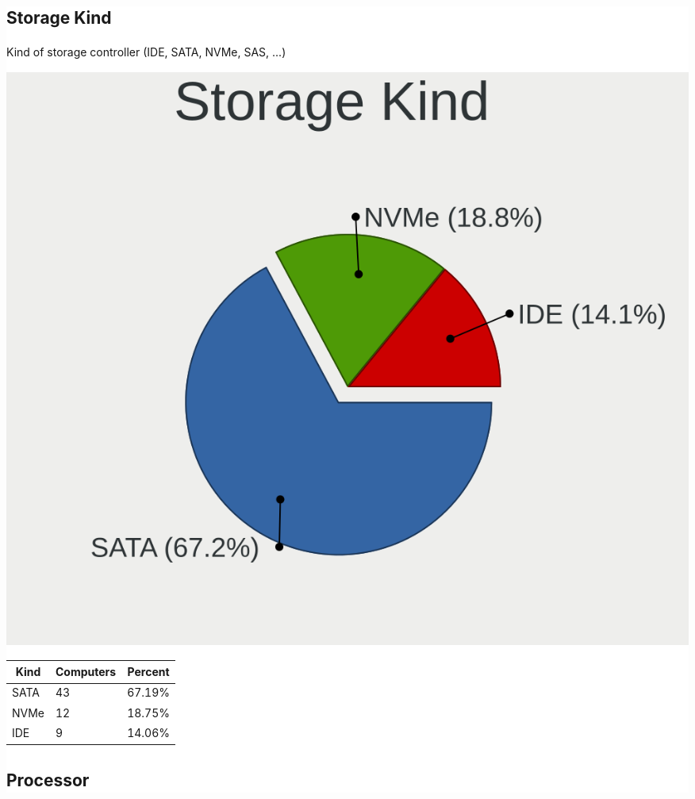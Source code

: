 Storage Kind
------------

Kind of storage controller (IDE, SATA, NVMe, SAS, ...)

![Storage Kind](./images/pie_chart_bsd/storage_kind.svg)


| Kind | Computers | Percent |
|------|-----------|---------|
| SATA | 43        | 67.19%  |
| NVMe | 12        | 18.75%  |
| IDE  | 9         | 14.06%  |

Processor
---------
